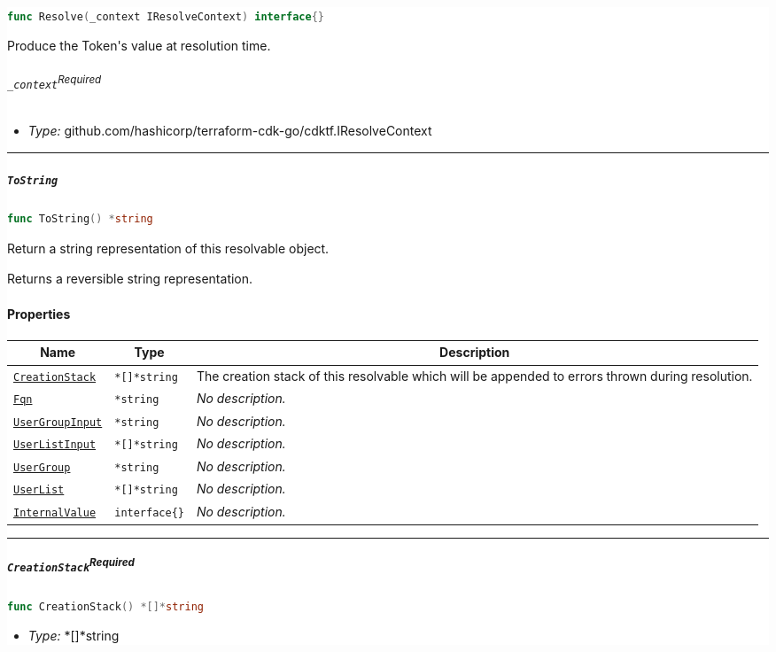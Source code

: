 ```go
func Resolve(_context IResolveContext) interface{}
```

Produce the Token's value at resolution time.

###### `_context`<sup>Required</sup> <a name="_context" id="@cdktf/provider-opentelekomcloud.ctsEventNotificationV3.CtsEventNotificationV3NotifyUserListStructOutputReference.resolve.parameter._context"></a>

- *Type:* github.com/hashicorp/terraform-cdk-go/cdktf.IResolveContext

---

##### `ToString` <a name="ToString" id="@cdktf/provider-opentelekomcloud.ctsEventNotificationV3.CtsEventNotificationV3NotifyUserListStructOutputReference.toString"></a>

```go
func ToString() *string
```

Return a string representation of this resolvable object.

Returns a reversible string representation.


#### Properties <a name="Properties" id="Properties"></a>

| **Name** | **Type** | **Description** |
| --- | --- | --- |
| <code><a href="#@cdktf/provider-opentelekomcloud.ctsEventNotificationV3.CtsEventNotificationV3NotifyUserListStructOutputReference.property.creationStack">CreationStack</a></code> | <code>*[]*string</code> | The creation stack of this resolvable which will be appended to errors thrown during resolution. |
| <code><a href="#@cdktf/provider-opentelekomcloud.ctsEventNotificationV3.CtsEventNotificationV3NotifyUserListStructOutputReference.property.fqn">Fqn</a></code> | <code>*string</code> | *No description.* |
| <code><a href="#@cdktf/provider-opentelekomcloud.ctsEventNotificationV3.CtsEventNotificationV3NotifyUserListStructOutputReference.property.userGroupInput">UserGroupInput</a></code> | <code>*string</code> | *No description.* |
| <code><a href="#@cdktf/provider-opentelekomcloud.ctsEventNotificationV3.CtsEventNotificationV3NotifyUserListStructOutputReference.property.userListInput">UserListInput</a></code> | <code>*[]*string</code> | *No description.* |
| <code><a href="#@cdktf/provider-opentelekomcloud.ctsEventNotificationV3.CtsEventNotificationV3NotifyUserListStructOutputReference.property.userGroup">UserGroup</a></code> | <code>*string</code> | *No description.* |
| <code><a href="#@cdktf/provider-opentelekomcloud.ctsEventNotificationV3.CtsEventNotificationV3NotifyUserListStructOutputReference.property.userList">UserList</a></code> | <code>*[]*string</code> | *No description.* |
| <code><a href="#@cdktf/provider-opentelekomcloud.ctsEventNotificationV3.CtsEventNotificationV3NotifyUserListStructOutputReference.property.internalValue">InternalValue</a></code> | <code>interface{}</code> | *No description.* |

---

##### `CreationStack`<sup>Required</sup> <a name="CreationStack" id="@cdktf/provider-opentelekomcloud.ctsEventNotificationV3.CtsEventNotificationV3NotifyUserListStructOutputReference.property.creationStack"></a>

```go
func CreationStack() *[]*string
```

- *Type:* *[]*string
